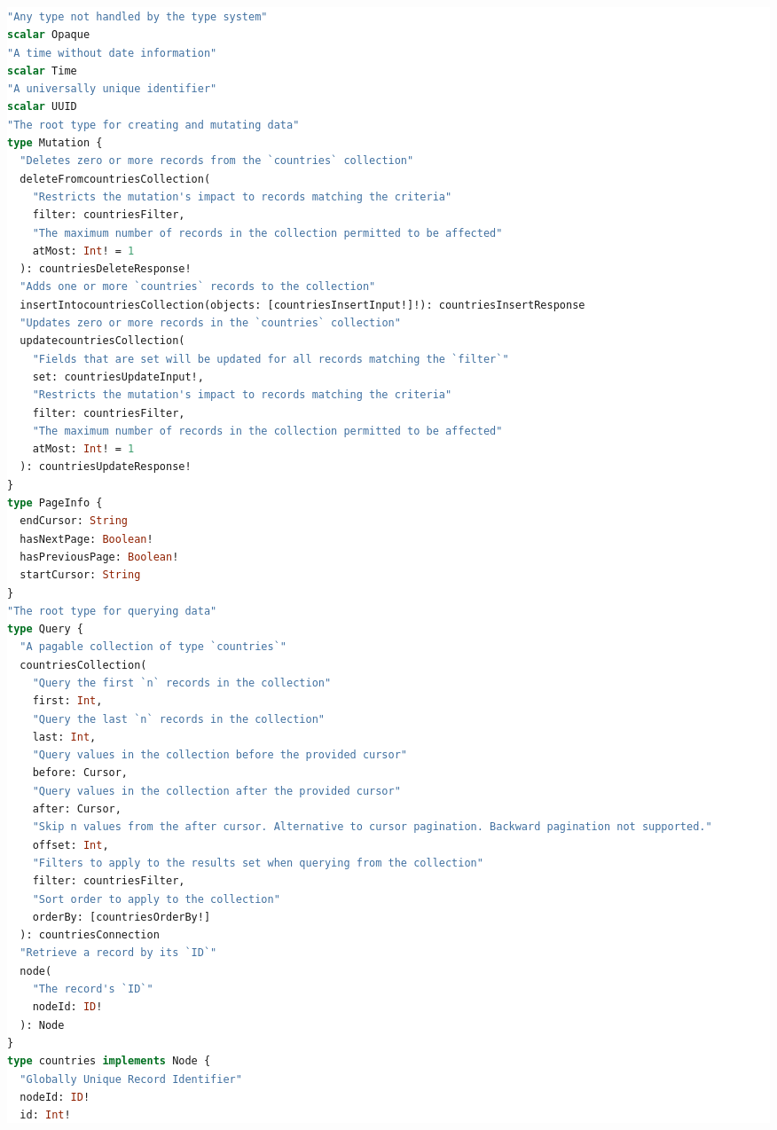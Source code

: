 ```graphql
"Any type not handled by the type system"
scalar Opaque
"A time without date information"
scalar Time
"A universally unique identifier"
scalar UUID
"The root type for creating and mutating data"
type Mutation {
  "Deletes zero or more records from the `countries` collection"
  deleteFromcountriesCollection(
    "Restricts the mutation's impact to records matching the criteria"
    filter: countriesFilter,
    "The maximum number of records in the collection permitted to be affected"
    atMost: Int! = 1
  ): countriesDeleteResponse!
  "Adds one or more `countries` records to the collection"
  insertIntocountriesCollection(objects: [countriesInsertInput!]!): countriesInsertResponse
  "Updates zero or more records in the `countries` collection"
  updatecountriesCollection(
    "Fields that are set will be updated for all records matching the `filter`"
    set: countriesUpdateInput!,
    "Restricts the mutation's impact to records matching the criteria"
    filter: countriesFilter,
    "The maximum number of records in the collection permitted to be affected"
    atMost: Int! = 1
  ): countriesUpdateResponse!
}
type PageInfo {
  endCursor: String
  hasNextPage: Boolean!
  hasPreviousPage: Boolean!
  startCursor: String
}
"The root type for querying data"
type Query {
  "A pagable collection of type `countries`"
  countriesCollection(
    "Query the first `n` records in the collection"
    first: Int,
    "Query the last `n` records in the collection"
    last: Int,
    "Query values in the collection before the provided cursor"
    before: Cursor,
    "Query values in the collection after the provided cursor"
    after: Cursor,
    "Skip n values from the after cursor. Alternative to cursor pagination. Backward pagination not supported."
    offset: Int,
    "Filters to apply to the results set when querying from the collection"
    filter: countriesFilter,
    "Sort order to apply to the collection"
    orderBy: [countriesOrderBy!]
  ): countriesConnection
  "Retrieve a record by its `ID`"
  node(
    "The record's `ID`"
    nodeId: ID!
  ): Node
}
type countries implements Node {
  "Globally Unique Record Identifier"
  nodeId: ID!
  id: Int!
```